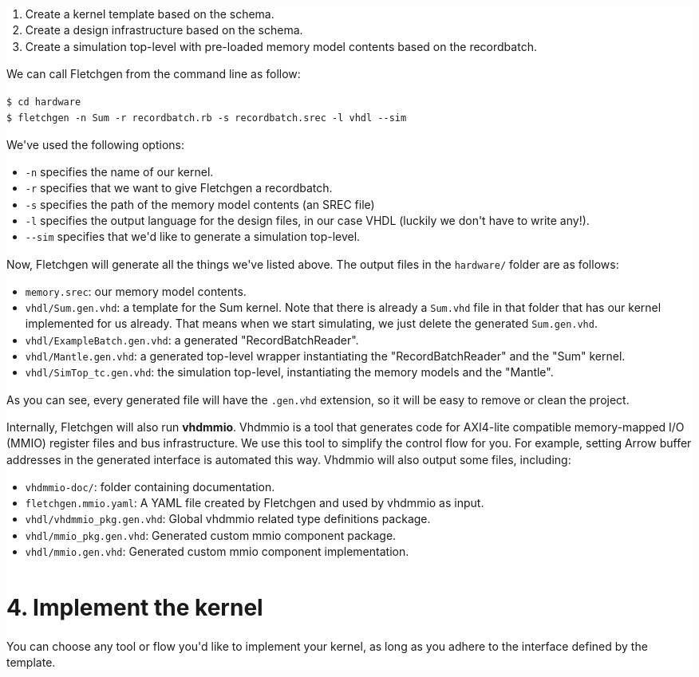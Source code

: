 1. Create a kernel template based on the schema.
2. Create a design infrastructure based on the schema.
3. Create a simulation top-level with pre-loaded memory model contents based on
   the recordbatch.

We can call Fletchgen from the command line as follow:

```console
$ cd hardware
$ fletchgen -n Sum -r recordbatch.rb -s recordbatch.srec -l vhdl --sim
```

We've used the following options:
* `-n` specifies the name of our kernel.
* `-r` specifies that we want to give Fletchgen a recordbatch.
* `-s` specifies the path of the memory model contents (an SREC file)
* `-l` specifies the output language for the design files, in our case VHDL
  (luckily we don't have to write any!).
* `--sim` specifies that we'd like to generate a simulation top-level.

Now, Fletchgen will generate all the things we've listed above. The output files
in the `hardware/` folder are as follows:

* `memory.srec`: our memory model contents.
* `vhdl/Sum.gen.vhd`: a template for the Sum kernel. Note that there is already
   a `Sum.vhd` file in that folder that has our kernel implemented for us
   already. That means when we start simulating, we just delete the generated
   `Sum.gen.vhd`.
* `vhdl/ExampleBatch.gen.vhd`: a generated "RecordBatchReader".
* `vhdl/Mantle.gen.vhd`: a generated top-level wrapper instantiating the
  "RecordBatchReader" and the "Sum" kernel.
* `vhdl/SimTop_tc.gen.vhd`: the simulation top-level, instantiating the memory
  models and the "Mantle".

As you can see, every generated file will have the `.gen.vhd` extension, so it
will be easy to remove or clean the project.

Internally, Fletchgen will also run **vhdmmio**. Vhdmmio is a tool that
generates code for AXI4-lite compatible memory-mapped I/O (MMIO) register files
and bus infrastructure. We use this tool to simplify the control flow for you.
For example, setting Arrow buffer addresses in the generated interface is
automated this way. Vhdmmio will also output some files, including:

* `vhdmmio-doc/`: folder containing documentation.
* `fletchgen.mmio.yaml`: A YAML file created by Fletchgen and used by vhdmmio
  as input.
* `vhdl/vhdmmio_pkg.gen.vhd`: Global vhdmmio related type definitions package.
* `vhdl/mmio_pkg.gen.vhd`: Generated custom mmio component package.
* `vhdl/mmio.gen.vhd`: Generated custom mmio component implementation.

# 4. Implement the kernel

You can choose any tool or flow you'd like to implement your kernel, as long as
you adhere to the interface defined by the template.
